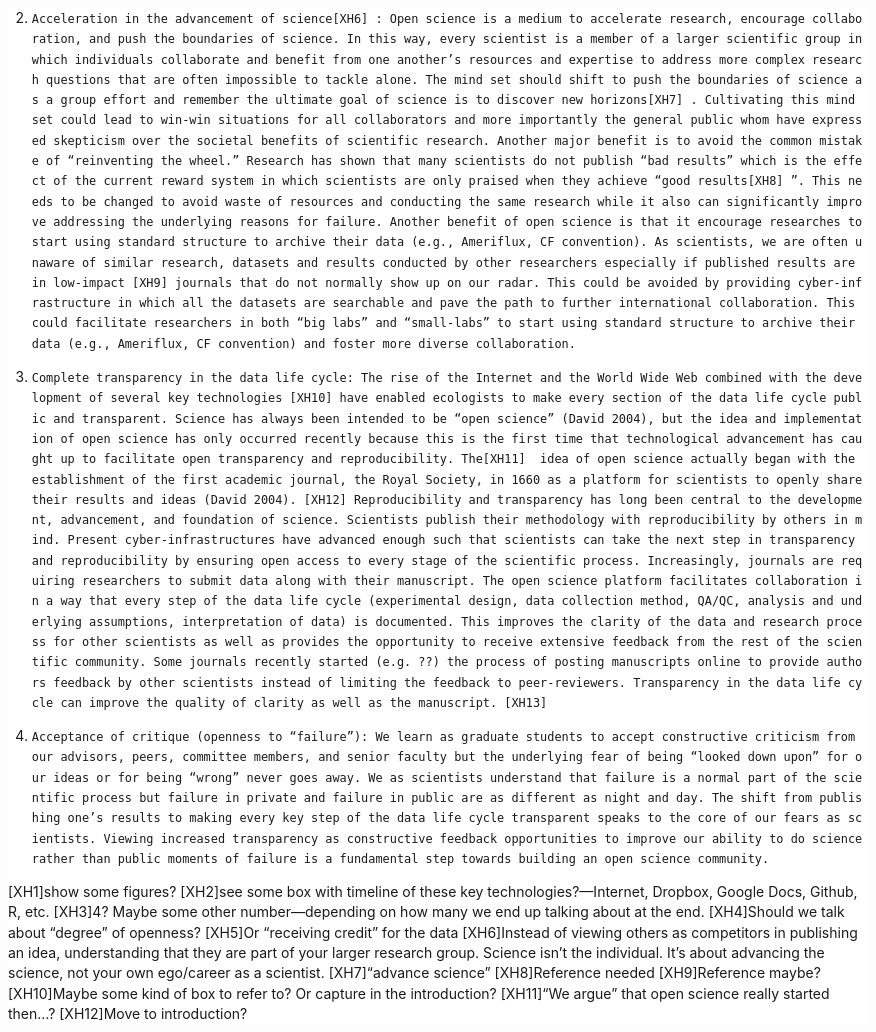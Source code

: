 2.     Acceleration in the advancement of science[XH6] : Open science is a medium to accelerate research, encourage collaboration, and push the boundaries of science. In this way, every scientist is a member of a larger scientific group in which individuals collaborate and benefit from one another’s resources and expertise to address more complex research questions that are often impossible to tackle alone. The mind set should shift to push the boundaries of science as a group effort and remember the ultimate goal of science is to discover new horizons[XH7] . Cultivating this mind set could lead to win-win situations for all collaborators and more importantly the general public whom have expressed skepticism over the societal benefits of scientific research. Another major benefit is to avoid the common mistake of “reinventing the wheel.” Research has shown that many scientists do not publish “bad results” which is the effect of the current reward system in which scientists are only praised when they achieve “good results[XH8] ”. This needs to be changed to avoid waste of resources and conducting the same research while it also can significantly improve addressing the underlying reasons for failure. Another benefit of open science is that it encourage researches to start using standard structure to archive their data (e.g., Ameriflux, CF convention). As scientists, we are often unaware of similar research, datasets and results conducted by other researchers especially if published results are in low-impact [XH9] journals that do not normally show up on our radar. This could be avoided by providing cyber-infrastructure in which all the datasets are searchable and pave the path to further international collaboration. This could facilitate researchers in both “big labs” and “small-labs” to start using standard structure to archive their data (e.g., Ameriflux, CF convention) and foster more diverse collaboration. 
3.     Complete transparency in the data life cycle: The rise of the Internet and the World Wide Web combined with the development of several key technologies [XH10] have enabled ecologists to make every section of the data life cycle public and transparent. Science has always been intended to be “open science” (David 2004), but the idea and implementation of open science has only occurred recently because this is the first time that technological advancement has caught up to facilitate open transparency and reproducibility. The[XH11]  idea of open science actually began with the establishment of the first academic journal, the Royal Society, in 1660 as a platform for scientists to openly share their results and ideas (David 2004). [XH12] Reproducibility and transparency has long been central to the development, advancement, and foundation of science. Scientists publish their methodology with reproducibility by others in mind. Present cyber-infrastructures have advanced enough such that scientists can take the next step in transparency and reproducibility by ensuring open access to every stage of the scientific process. Increasingly, journals are requiring researchers to submit data along with their manuscript. The open science platform facilitates collaboration in a way that every step of the data life cycle (experimental design, data collection method, QA/QC, analysis and underlying assumptions, interpretation of data) is documented. This improves the clarity of the data and research process for other scientists as well as provides the opportunity to receive extensive feedback from the rest of the scientific community. Some journals recently started (e.g. ??) the process of posting manuscripts online to provide authors feedback by other scientists instead of limiting the feedback to peer-reviewers. Transparency in the data life cycle can improve the quality of clarity as well as the manuscript. [XH13] 
4.     Acceptance of critique (openness to “failure”): We learn as graduate students to accept constructive criticism from our advisors, peers, committee members, and senior faculty but the underlying fear of being “looked down upon” for our ideas or for being “wrong” never goes away. We as scientists understand that failure is a normal part of the scientific process but failure in private and failure in public are as different as night and day. The shift from publishing one’s results to making every key step of the data life cycle transparent speaks to the core of our fears as scientists. Viewing increased transparency as constructive feedback opportunities to improve our ability to do science rather than public moments of failure is a fundamental step towards building an open science community. 
 [XH1]show some figures?
 [XH2]see some box with timeline of these key technologies?—Internet, Dropbox, Google Docs, Github, R, etc.
 [XH3]4? Maybe some other number—depending on how many we end up talking about at the end.
 [XH4]Should we talk about “degree” of openness?
 [XH5]Or “receiving credit” for the data
 [XH6]Instead of viewing others as competitors in publishing an idea, understanding that they are part of your larger research group. Science isn’t the individual. It’s about advancing the science, not your own ego/career as a scientist.
 [XH7]“advance science”
 [XH8]Reference needed
 [XH9]Reference maybe?
 [XH10]Maybe some kind of box to refer to? Or capture in the introduction?
 [XH11]“We argue” that open science really started then…?
 [XH12]Move to introduction?